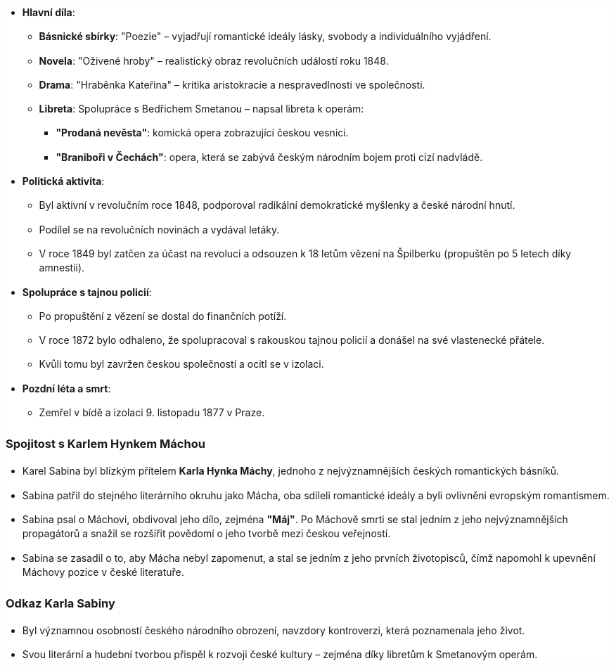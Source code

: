 - **Hlavní díla**:

  - **Básnické sbírky**: "Poezie" – vyjadřují romantické ideály lásky, svobody a individuálního vyjádření.

  - **Novela**: "Oživené hroby" – realistický obraz revolučních událostí roku 1848.

  - **Drama**: "Hraběnka Kateřina" – kritika aristokracie a nespravedlnosti ve společnosti.

  - **Libreta**: Spolupráce s Bedřichem Smetanou – napsal libreta k operám:

    - **"Prodaná nevěsta"**: komická opera zobrazující českou vesnici.

    - **"Braniboři v Čechách"**: opera, která se zabývá českým národním bojem proti cizí nadvládě.

- **Politická aktivita**:

  - Byl aktivní v revolučním roce 1848, podporoval radikální demokratické myšlenky a české národní hnutí.

  - Podílel se na revolučních novinách a vydával letáky.

  - V roce 1849 byl zatčen za účast na revoluci a odsouzen k 18 letům vězení na Špilberku (propuštěn po 5 letech díky amnestii).

- **Spolupráce s tajnou policií**:

  - Po propuštění z vězení se dostal do finančních potíží.

  - V roce 1872 bylo odhaleno, že spolupracoval s rakouskou tajnou policií a donášel na své vlastenecké přátele.

  - Kvůli tomu byl zavržen českou společností a ocitl se v izolaci.

- **Pozdní léta a smrt**:

  - Zemřel v bídě a izolaci 9. listopadu 1877 v Praze.

### **Spojitost s Karlem Hynkem Máchou**

- Karel Sabina byl blízkým přítelem **Karla Hynka Máchy**, jednoho z nejvýznamnějších českých romantických básníků.

- Sabina patřil do stejného literárního okruhu jako Mácha, oba sdíleli romantické ideály a byli ovlivněni evropským romantismem.

- Sabina psal o Máchovi, obdivoval jeho dílo, zejména **"Máj"**. Po Máchově smrti se stal jedním z jeho nejvýznamnějších propagátorů a snažil se rozšířit povědomí o jeho tvorbě mezi českou veřejností.

- Sabina se zasadil o to, aby Mácha nebyl zapomenut, a stal se jedním z jeho prvních životopisců, čímž napomohl k upevnění Máchovy pozice v české literatuře.

### **Odkaz Karla Sabiny**

- Byl významnou osobností českého národního obrození, navzdory kontroverzi, která poznamenala jeho život.

- Svou literární a hudební tvorbou přispěl k rozvoji české kultury – zejména díky libretům k Smetanovým operám.
